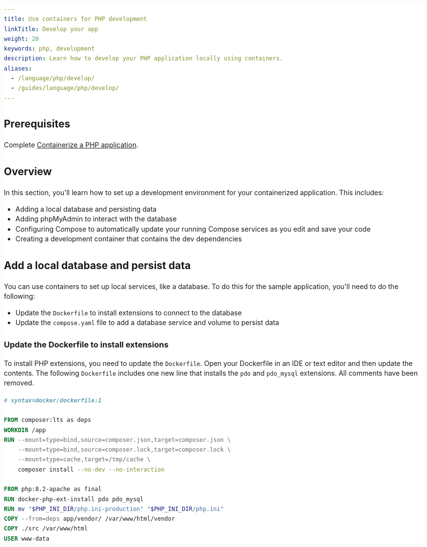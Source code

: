 ```yaml
---
title: Use containers for PHP development
linkTitle: Develop your app
weight: 20
keywords: php, development
description: Learn how to develop your PHP application locally using containers.
aliases:
  - /language/php/develop/
  - /guides/language/php/develop/
---
```


## Prerequisites

Complete [Containerize a PHP application](containerize.md).

## Overview

In this section, you'll learn how to set up a development environment for your containerized application. This includes:

- Adding a local database and persisting data
- Adding phpMyAdmin to interact with the database
- Configuring Compose to automatically update your running Compose services as
  you edit and save your code
- Creating a development container that contains the dev dependencies

## Add a local database and persist data

You can use containers to set up local services, like a database.
To do this for the sample application, you'll need to do the following:

- Update the `Dockerfile` to install extensions to connect to the database
- Update the `compose.yaml` file to add a database service and volume to persist data

### Update the Dockerfile to install extensions

To install PHP extensions, you need to update the `Dockerfile`. Open your
Dockerfile in an IDE or text editor and then update the contents. The following
`Dockerfile` includes one new line that installs the `pdo` and `pdo_mysql`
extensions. All comments have been removed.

```dockerfile {hl_lines=11}
# syntax=docker/dockerfile:1

FROM composer:lts as deps
WORKDIR /app
RUN --mount=type=bind,source=composer.json,target=composer.json \
    --mount=type=bind,source=composer.lock,target=composer.lock \
    --mount=type=cache,target=/tmp/cache \
    composer install --no-dev --no-interaction

FROM php:8.2-apache as final
RUN docker-php-ext-install pdo pdo_mysql
RUN mv "$PHP_INI_DIR/php.ini-production" "$PHP_INI_DIR/php.ini"
COPY --from=deps app/vendor/ /var/www/html/vendor
COPY ./src /var/www/html
USER www-data
```
